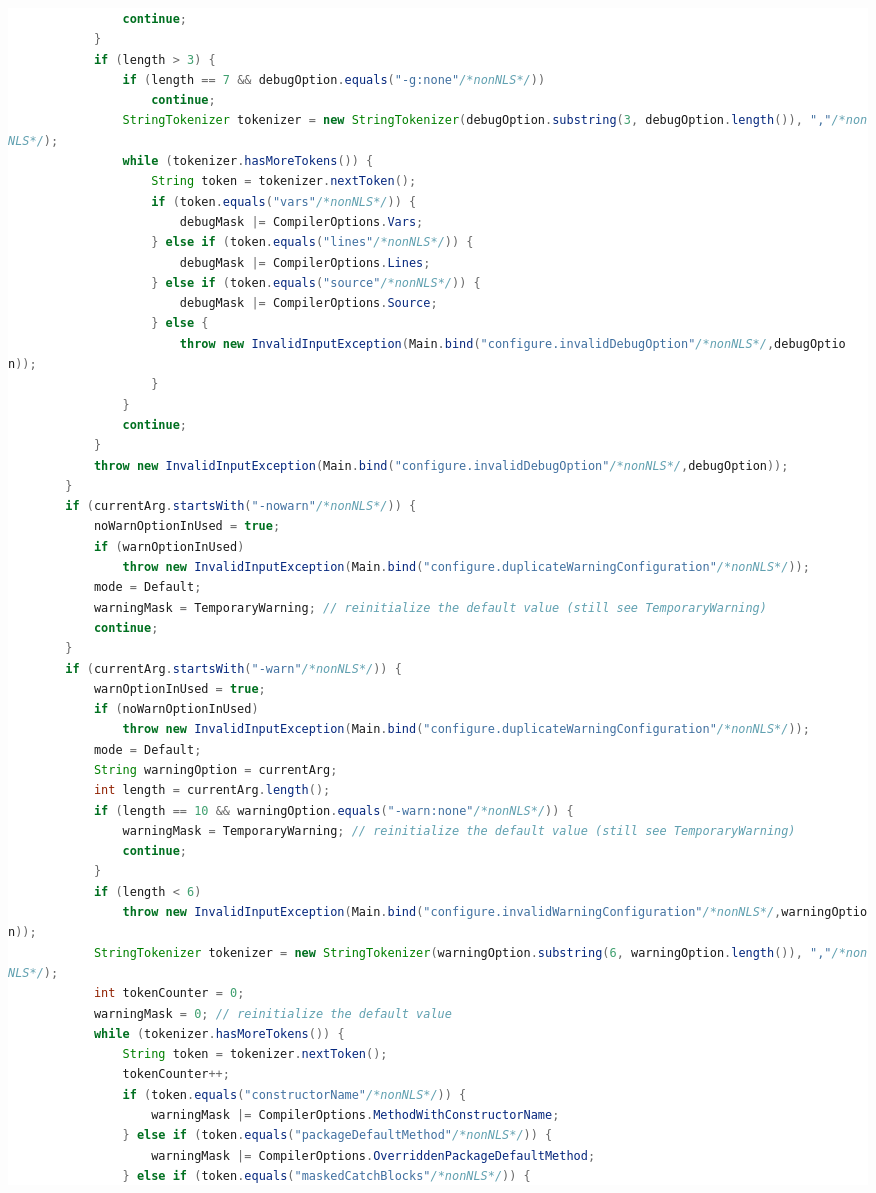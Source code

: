 ```java
				continue;
			}
			if (length > 3) {
				if (length == 7 && debugOption.equals("-g:none"/*nonNLS*/))
					continue;
				StringTokenizer tokenizer = new StringTokenizer(debugOption.substring(3, debugOption.length()), ","/*nonNLS*/);
				while (tokenizer.hasMoreTokens()) {
					String token = tokenizer.nextToken();
					if (token.equals("vars"/*nonNLS*/)) {
						debugMask |= CompilerOptions.Vars;
					} else if (token.equals("lines"/*nonNLS*/)) {
						debugMask |= CompilerOptions.Lines;
					} else if (token.equals("source"/*nonNLS*/)) {
						debugMask |= CompilerOptions.Source;
					} else {
						throw new InvalidInputException(Main.bind("configure.invalidDebugOption"/*nonNLS*/,debugOption));
					}
				}
				continue;
			}
			throw new InvalidInputException(Main.bind("configure.invalidDebugOption"/*nonNLS*/,debugOption));
		}
		if (currentArg.startsWith("-nowarn"/*nonNLS*/)) {
			noWarnOptionInUsed = true;
			if (warnOptionInUsed)
				throw new InvalidInputException(Main.bind("configure.duplicateWarningConfiguration"/*nonNLS*/));
			mode = Default;
			warningMask = TemporaryWarning; // reinitialize the default value (still see TemporaryWarning)		
			continue;
		}
		if (currentArg.startsWith("-warn"/*nonNLS*/)) {
			warnOptionInUsed = true;
			if (noWarnOptionInUsed)
				throw new InvalidInputException(Main.bind("configure.duplicateWarningConfiguration"/*nonNLS*/));
			mode = Default;
			String warningOption = currentArg;
			int length = currentArg.length();
			if (length == 10 && warningOption.equals("-warn:none"/*nonNLS*/)) {
				warningMask = TemporaryWarning; // reinitialize the default value (still see TemporaryWarning)
				continue;
			}
			if (length < 6)
				throw new InvalidInputException(Main.bind("configure.invalidWarningConfiguration"/*nonNLS*/,warningOption));
			StringTokenizer tokenizer = new StringTokenizer(warningOption.substring(6, warningOption.length()), ","/*nonNLS*/);
			int tokenCounter = 0;
			warningMask = 0; // reinitialize the default value				
			while (tokenizer.hasMoreTokens()) {
				String token = tokenizer.nextToken();
				tokenCounter++;
				if (token.equals("constructorName"/*nonNLS*/)) {
					warningMask |= CompilerOptions.MethodWithConstructorName;
				} else if (token.equals("packageDefaultMethod"/*nonNLS*/)) {
					warningMask |= CompilerOptions.OverriddenPackageDefaultMethod;
				} else if (token.equals("maskedCatchBlocks"/*nonNLS*/)) {
```